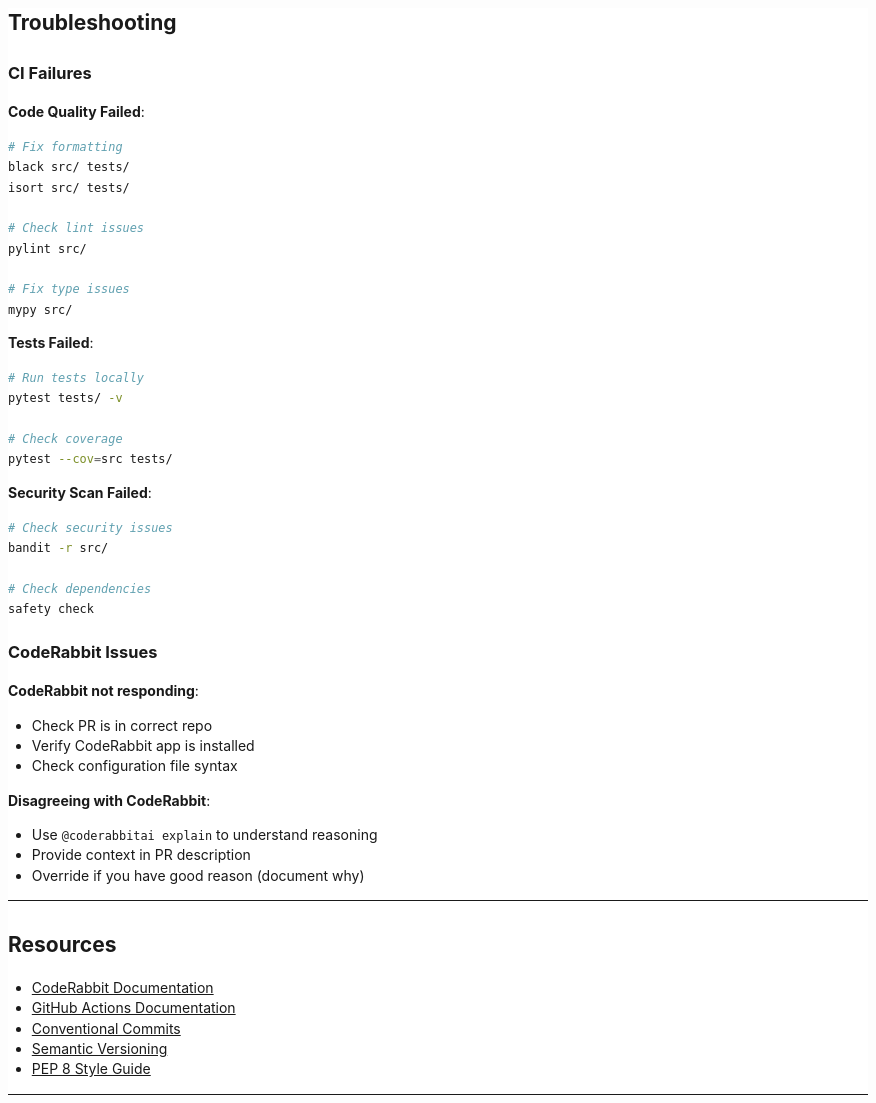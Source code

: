 
## Troubleshooting

### CI Failures

**Code Quality Failed**:
```bash
# Fix formatting
black src/ tests/
isort src/ tests/

# Check lint issues
pylint src/

# Fix type issues
mypy src/
```

**Tests Failed**:
```bash
# Run tests locally
pytest tests/ -v

# Check coverage
pytest --cov=src tests/
```

**Security Scan Failed**:
```bash
# Check security issues
bandit -r src/

# Check dependencies
safety check
```

### CodeRabbit Issues

**CodeRabbit not responding**:
- Check PR is in correct repo
- Verify CodeRabbit app is installed
- Check configuration file syntax

**Disagreeing with CodeRabbit**:
- Use `@coderabbitai explain` to understand reasoning
- Provide context in PR description
- Override if you have good reason (document why)

---

## Resources

- [CodeRabbit Documentation](https://docs.coderabbit.ai/)
- [GitHub Actions Documentation](https://docs.github.com/en/actions)
- [Conventional Commits](https://www.conventionalcommits.org/)
- [Semantic Versioning](https://semver.org/)
- [PEP 8 Style Guide](https://peps.python.org/pep-0008/)

---